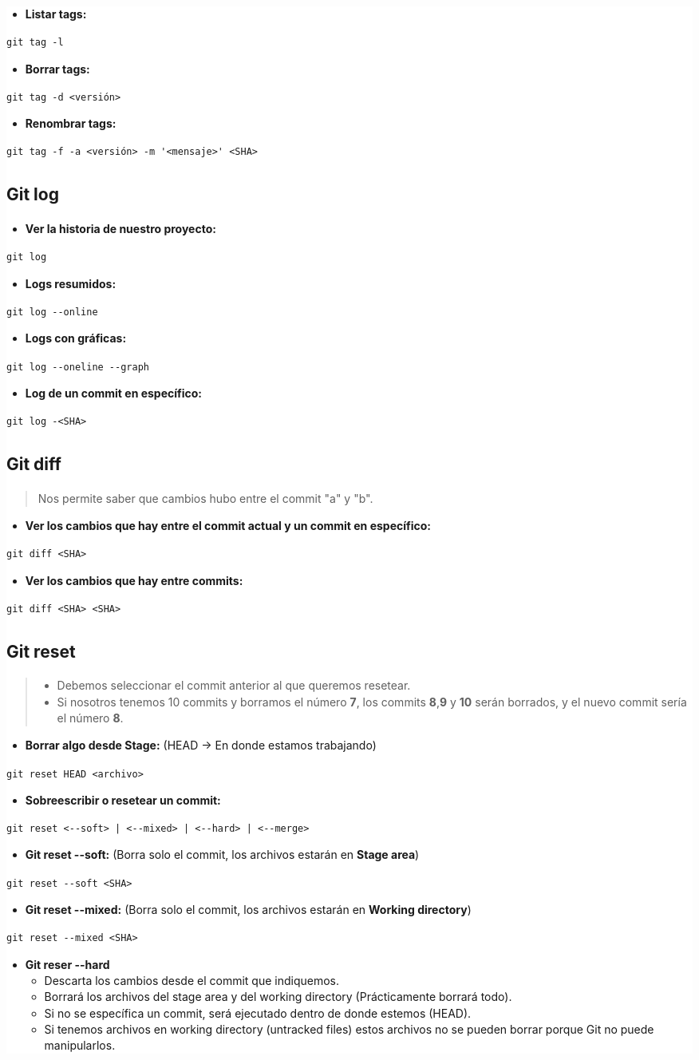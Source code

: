 * **Listar tags:**
```git
git tag -l
```
* **Borrar tags:**
```git
git tag -d <versión>
```
* **Renombrar tags:**
```git
git tag -f -a <versión> -m '<mensaje>' <SHA>
```
## Git log
* **Ver la historia de nuestro proyecto:**
```git
git log
```
* **Logs resumidos:**
```git
git log --online
```
* **Logs con gráficas:**
```git
git log --oneline --graph
```
* **Log de un commit en específico:**
```git
git log -<SHA>
```
## Git diff
> Nos permite saber que cambios hubo entre el commit "a" y "b".
* **Ver los cambios que hay entre el commit actual y un commit en específico:**
```git
git diff <SHA>
```
* **Ver los cambios que hay entre commits:**
```git
git diff <SHA> <SHA>
```
## Git reset
> * Debemos seleccionar el commit anterior al que queremos resetear.
> * Si nosotros tenemos 10 commits y borramos el número **7**, los commits **8**,**9** y **10** serán borrados, y el nuevo commit sería el número **8**.
* **Borrar algo desde Stage:** (HEAD -> En donde estamos trabajando)
```git
git reset HEAD <archivo>
```
* **Sobreescribir o resetear un commit:**
```git
git reset <--soft> | <--mixed> | <--hard> | <--merge>
```
* **Git reset --soft:** (Borra solo el commit, los archivos estarán en **Stage area**)
```git
git reset --soft <SHA>
```
* **Git reset --mixed:** (Borra solo el commit, los archivos estarán en **Working directory**)
```git
git reset --mixed <SHA>
```
* **Git reser --hard**
  * Descarta los cambios desde el commit que indiquemos.
  * Borrará los archivos del stage area y del working directory (Prácticamente borrará todo).
  * Si no se específica un commit, será ejecutado dentro de donde estemos (HEAD).
  * Si tenemos archivos en working directory (untracked files) estos archivos no se pueden borrar porque Git no puede manipularlos.
```git
```